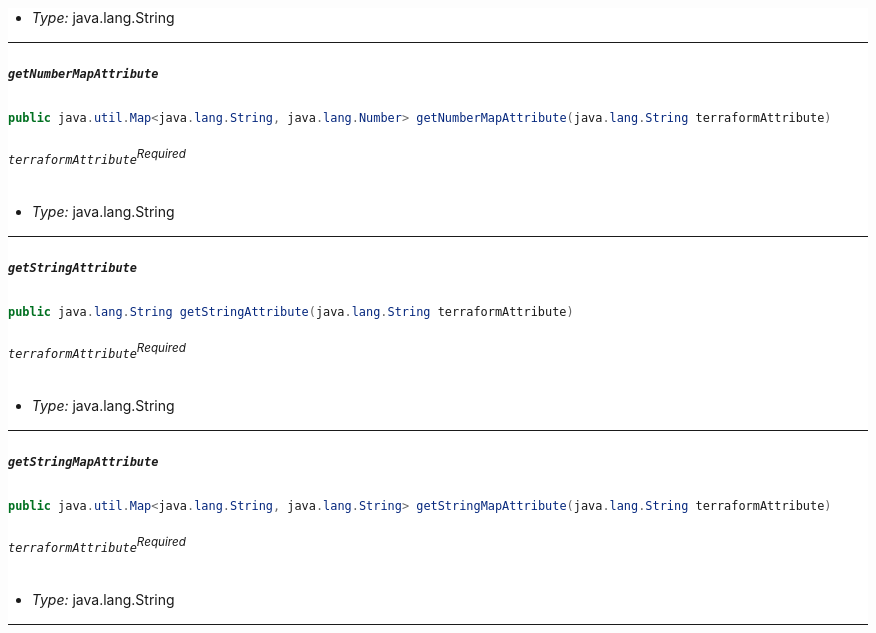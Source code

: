 - *Type:* java.lang.String

---

##### `getNumberMapAttribute` <a name="getNumberMapAttribute" id="@cdktf/provider-spotinst.organizationUserGroup.OrganizationUserGroupPoliciesOutputReference.getNumberMapAttribute"></a>

```java
public java.util.Map<java.lang.String, java.lang.Number> getNumberMapAttribute(java.lang.String terraformAttribute)
```

###### `terraformAttribute`<sup>Required</sup> <a name="terraformAttribute" id="@cdktf/provider-spotinst.organizationUserGroup.OrganizationUserGroupPoliciesOutputReference.getNumberMapAttribute.parameter.terraformAttribute"></a>

- *Type:* java.lang.String

---

##### `getStringAttribute` <a name="getStringAttribute" id="@cdktf/provider-spotinst.organizationUserGroup.OrganizationUserGroupPoliciesOutputReference.getStringAttribute"></a>

```java
public java.lang.String getStringAttribute(java.lang.String terraformAttribute)
```

###### `terraformAttribute`<sup>Required</sup> <a name="terraformAttribute" id="@cdktf/provider-spotinst.organizationUserGroup.OrganizationUserGroupPoliciesOutputReference.getStringAttribute.parameter.terraformAttribute"></a>

- *Type:* java.lang.String

---

##### `getStringMapAttribute` <a name="getStringMapAttribute" id="@cdktf/provider-spotinst.organizationUserGroup.OrganizationUserGroupPoliciesOutputReference.getStringMapAttribute"></a>

```java
public java.util.Map<java.lang.String, java.lang.String> getStringMapAttribute(java.lang.String terraformAttribute)
```

###### `terraformAttribute`<sup>Required</sup> <a name="terraformAttribute" id="@cdktf/provider-spotinst.organizationUserGroup.OrganizationUserGroupPoliciesOutputReference.getStringMapAttribute.parameter.terraformAttribute"></a>

- *Type:* java.lang.String

---